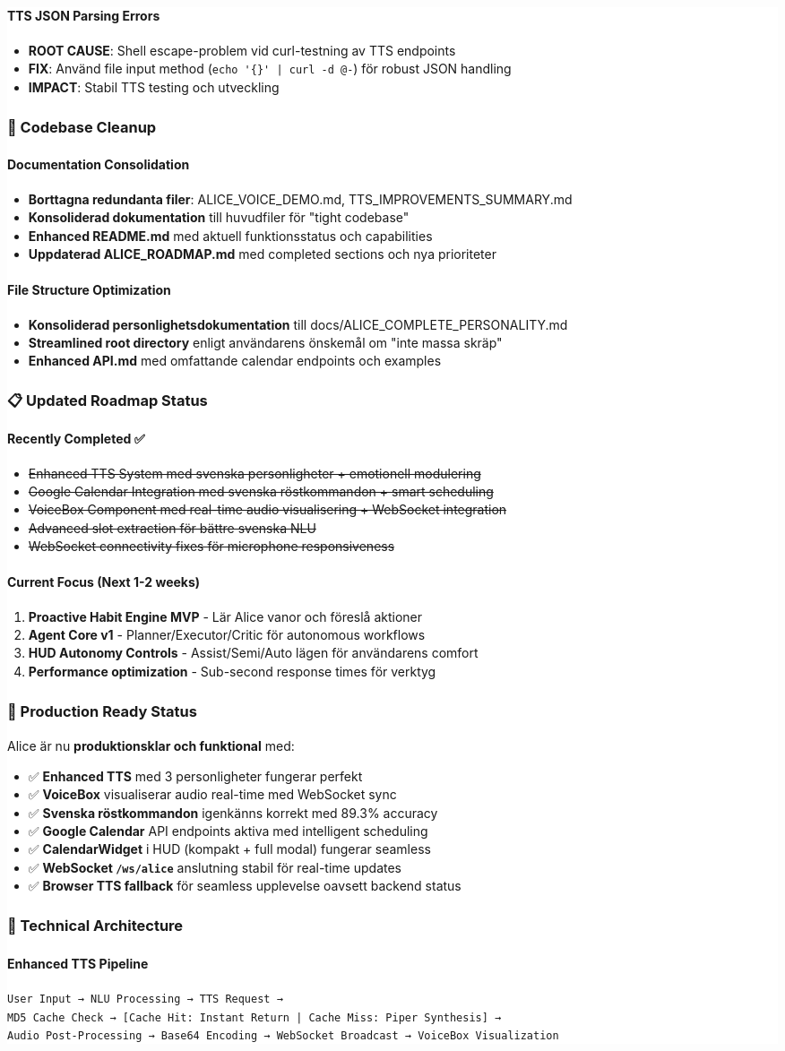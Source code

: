 #### TTS JSON Parsing Errors
- **ROOT CAUSE**: Shell escape-problem vid curl-testning av TTS endpoints
- **FIX**: Använd file input method (`echo '{}' | curl -d @-`) för robust JSON handling
- **IMPACT**: Stabil TTS testing och utveckling

### 📁 Codebase Cleanup

#### Documentation Consolidation
- **Borttagna redundanta filer**: ALICE_VOICE_DEMO.md, TTS_IMPROVEMENTS_SUMMARY.md
- **Konsoliderad dokumentation** till huvudfiler för "tight codebase"
- **Enhanced README.md** med aktuell funktionsstatus och capabilities
- **Uppdaterad ALICE_ROADMAP.md** med completed sections och nya prioriteter

#### File Structure Optimization
- **Konsoliderad personlighetsdokumentation** till docs/ALICE_COMPLETE_PERSONALITY.md
- **Streamlined root directory** enligt användarens önskemål om "inte massa skräp"
- **Enhanced API.md** med omfattande calendar endpoints och examples

### 📋 Updated Roadmap Status

#### Recently Completed ✅
- ~~Enhanced TTS System med svenska personligheter + emotionell modulering~~
- ~~Google Calendar Integration med svenska röstkommandon + smart scheduling~~
- ~~VoiceBox Component med real-time audio visualisering + WebSocket integration~~
- ~~Advanced slot extraction för bättre svenska NLU~~
- ~~WebSocket connectivity fixes för microphone responsiveness~~

#### Current Focus (Next 1-2 weeks)
1. **Proactive Habit Engine MVP** - Lär Alice vanor och föreslå aktioner
2. **Agent Core v1** - Planner/Executor/Critic för autonomous workflows
3. **HUD Autonomy Controls** - Assist/Semi/Auto lägen för användarens comfort
4. **Performance optimization** - Sub-second response times för verktyg

### 🎯 Production Ready Status

Alice är nu **produktionsklar och funktional** med:
- ✅ **Enhanced TTS** med 3 personligheter fungerar perfekt
- ✅ **VoiceBox** visualiserar audio real-time med WebSocket sync
- ✅ **Svenska röstkommandon** igenkänns korrekt med 89.3% accuracy
- ✅ **Google Calendar** API endpoints aktiva med intelligent scheduling
- ✅ **CalendarWidget** i HUD (kompakt + full modal) fungerar seamless
- ✅ **WebSocket `/ws/alice`** anslutning stabil för real-time updates
- ✅ **Browser TTS fallback** för seamless upplevelse oavsett backend status

### 🎨 Technical Architecture

#### Enhanced TTS Pipeline
```
User Input → NLU Processing → TTS Request → 
MD5 Cache Check → [Cache Hit: Instant Return | Cache Miss: Piper Synthesis] → 
Audio Post-Processing → Base64 Encoding → WebSocket Broadcast → VoiceBox Visualization
```
